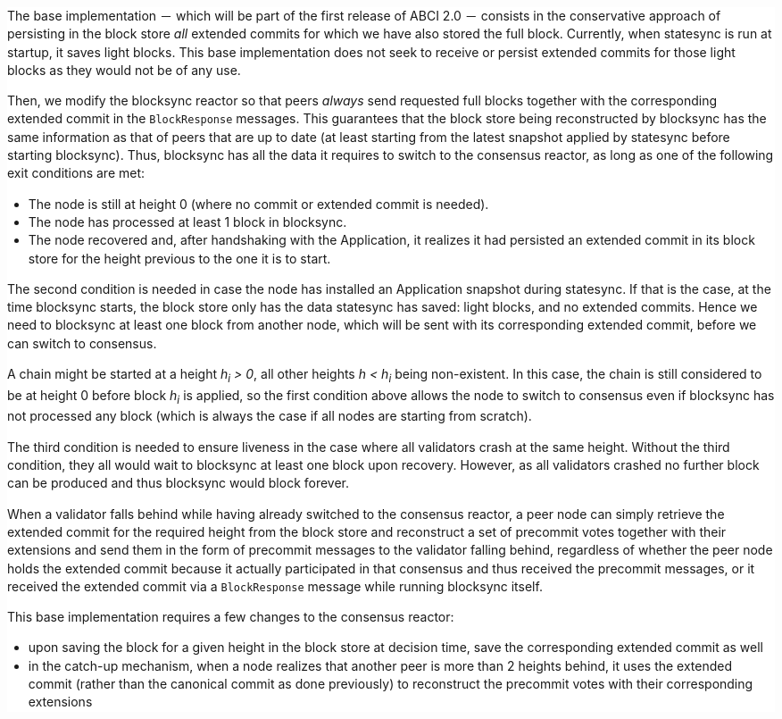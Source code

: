 The base implementation － which will be part of the first release of ABCI 2.0 － consists in the conservative
approach of persisting in the block store *all* extended commits for which we have also stored
the full block. Currently, when statesync is run at startup, it saves light blocks.
This base implementation does not seek
to receive or persist extended commits for those light blocks as they would not be of any use.

Then, we modify the blocksync reactor so that peers *always* send requested full blocks together
with the corresponding extended commit in the `BlockResponse` messages. This guarantees that the
block store being reconstructed by blocksync has the same information as that of peers that are
up to date (at least starting from the latest snapshot applied by statesync before starting blocksync).
Thus, blocksync has all the data it requires to switch to the consensus reactor, as long as one of
the following exit conditions are met:

- The node is still at height 0 (where no commit or extended commit is needed).
- The node has processed at least 1 block in blocksync.
- The node recovered and, after handshaking with the Application, it realizes it had persisted
  an extended commit in its block store for the height previous to the one it is to start.

The second condition is needed in case the node has installed an Application snapshot during statesync.
If that is the case, at the time blocksync starts, the block store only has the data statesync has saved:
light blocks, and no extended commits.
Hence we need to blocksync at least one block from another node, which will be sent with its corresponding extended commit, before we can switch to consensus.

A chain might be started at a height *h<sub>i</sub> > 0*, all other heights
*h < h<sub>i</sub>* being non-existent. In this case, the chain is still considered to be at height 0 before
block *h<sub>i</sub>* is applied, so the first condition above allows the node to switch to consensus even
if blocksync has not processed any block (which is always the case if all nodes are starting from scratch).

The third condition is needed to ensure liveness in the case where all validators crash at the same height.
Without the third condition, they all would wait to blocksync at least one block upon recovery.
However, as all validators crashed no further block can be produced and thus blocksync would block forever.

When a validator falls behind while having already switched to the consensus reactor, a peer node can
simply retrieve the extended commit for the required height from the block store and reconstruct a set of
precommit votes together with their extensions and send them in the form of precommit messages to the
validator falling behind, regardless of whether the peer node holds the extended commit because it
actually participated in that consensus and thus received the precommit messages, or it received the extended commit via a `BlockResponse` message while running blocksync itself.

This base implementation requires a few changes to the consensus reactor:

- upon saving the block for a given height in the block store at decision time, save the
  corresponding extended commit as well
- in the catch-up mechanism, when a node realizes that another peer is more than 2 heights
  behind, it uses the extended commit (rather than the canonical commit as done previously) to
  reconstruct the precommit votes with their corresponding extensions
